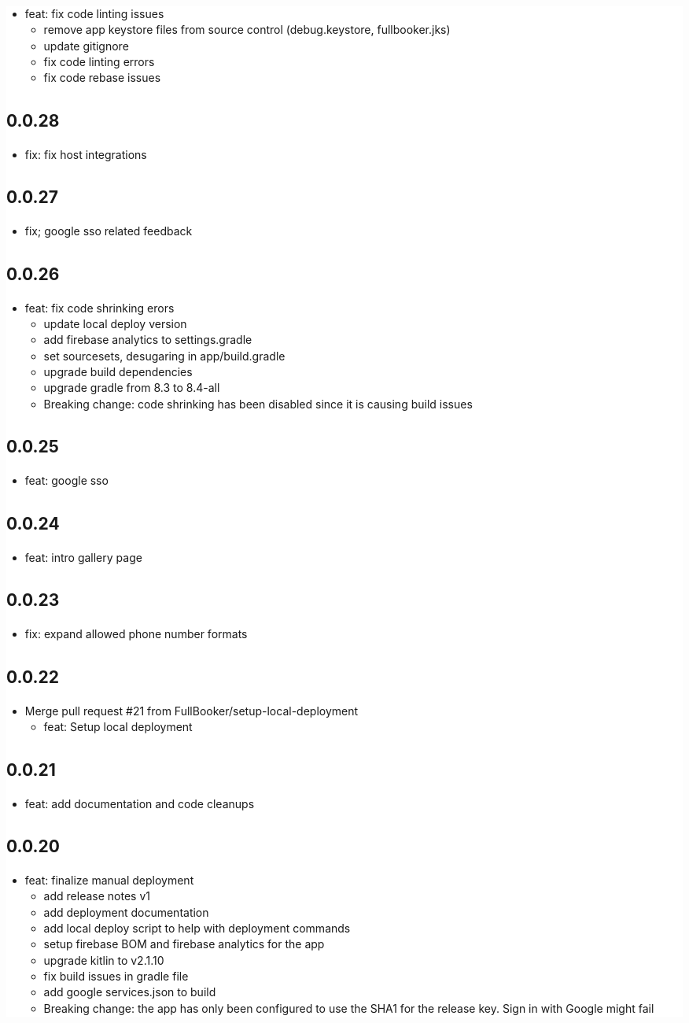 - feat: fix code linting issues
  - remove app keystore files from source control (debug.keystore, fullbooker.jks)
  - update gitignore
  - fix code linting errors
  - fix code rebase issues

## 0.0.28

- fix: fix host integrations

## 0.0.27

- fix; google sso related feedback

## 0.0.26

- feat: fix code shrinking erors
  - update local deploy version
  - add firebase analytics to settings.gradle
  - set sourcesets, desugaring in app/build.gradle
  - upgrade build dependencies
  - upgrade gradle from 8.3 to 8.4-all
  - Breaking change: code shrinking has been disabled since it is causing build issues

## 0.0.25

- feat: google sso

## 0.0.24

- feat: intro gallery page

## 0.0.23

- fix: expand allowed phone number formats

## 0.0.22

- Merge pull request #21 from FullBooker/setup-local-deployment
  - feat: Setup local deployment

## 0.0.21

- feat: add documentation and code cleanups

## 0.0.20

- feat: finalize manual deployment
  - add release notes v1
  - add deployment documentation
  - add local deploy script to help with deployment commands
  - setup firebase BOM and firebase analytics for the app
  - upgrade kitlin to v2.1.10
  - fix build issues in gradle file
  - add google services.json to build
  - Breaking change: the app has only been configured to use the SHA1 for the release key. Sign in with Google might fail
